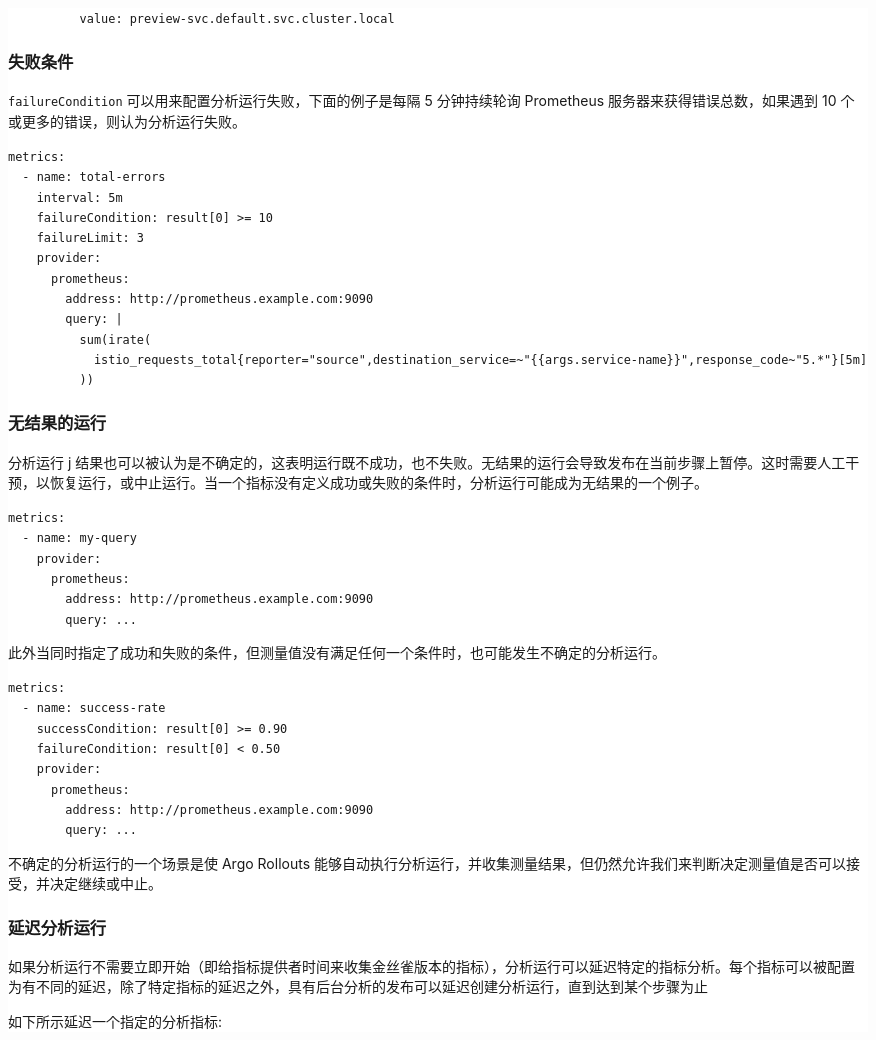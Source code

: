               value: preview-svc.default.svc.cluster.local
    

### 失败条件

`failureCondition` 可以用来配置分析运行失败，下面的例子是每隔 5 分钟持续轮询 Prometheus 服务器来获得错误总数，如果遇到 10 个或更多的错误，则认为分析运行失败。
    
    
    metrics:
      - name: total-errors
        interval: 5m
        failureCondition: result[0] >= 10
        failureLimit: 3
        provider:
          prometheus:
            address: http://prometheus.example.com:9090
            query: |
              sum(irate(
                istio_requests_total{reporter="source",destination_service=~"{{args.service-name}}",response_code~"5.*"}[5m]
              ))
    

### 无结果的运行

分析运行 j 结果也可以被认为是不确定的，这表明运行既不成功，也不失败。无结果的运行会导致发布在当前步骤上暂停。这时需要人工干预，以恢复运行，或中止运行。当一个指标没有定义成功或失败的条件时，分析运行可能成为无结果的一个例子。
    
    
    metrics:
      - name: my-query
        provider:
          prometheus:
            address: http://prometheus.example.com:9090
            query: ...
    

此外当同时指定了成功和失败的条件，但测量值没有满足任何一个条件时，也可能发生不确定的分析运行。
    
    
    metrics:
      - name: success-rate
        successCondition: result[0] >= 0.90
        failureCondition: result[0] < 0.50
        provider:
          prometheus:
            address: http://prometheus.example.com:9090
            query: ...
    

不确定的分析运行的一个场景是使 Argo Rollouts 能够自动执行分析运行，并收集测量结果，但仍然允许我们来判断决定测量值是否可以接受，并决定继续或中止。

### 延迟分析运行

如果分析运行不需要立即开始（即给指标提供者时间来收集金丝雀版本的指标），分析运行可以延迟特定的指标分析。每个指标可以被配置为有不同的延迟，除了特定指标的延迟之外，具有后台分析的发布可以延迟创建分析运行，直到达到某个步骤为止

如下所示延迟一个指定的分析指标:
    